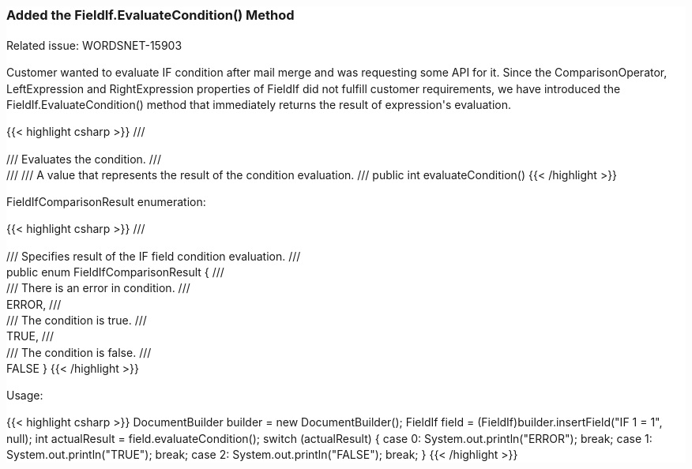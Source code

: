 
### Added the FieldIf.EvaluateCondition() Method

Related issue: WORDSNET-15903

Customer wanted to evaluate IF condition after mail merge and was requesting some API for it. Since the ComparisonOperator, LeftExpression and RightExpression properties of FieldIf did not fulfill customer requirements, we have introduced the FieldIf.EvaluateCondition() method that immediately returns the result of expression's evaluation.

{{< highlight csharp >}}
/// <summary>
/// Evaluates the condition.
/// </summary>
/// <returns>
/// A <see cref="FieldIfComparisonResult"/> value that represents the result of the condition evaluation.
/// </returns>
public int evaluateCondition()
{{< /highlight >}}

FieldIfComparisonResult enumeration:

{{< highlight csharp >}}
/// <summary>
/// Specifies result of the IF field condition evaluation.
/// </summary>
public enum FieldIfComparisonResult
{
    /// <summary>
    /// There is an error in condition.
    /// </summary>
    ERROR,
    /// <summary>
    /// The condition is <c>true</c>.
    /// </summary>
    TRUE,
    /// <summary>
    /// The condition is <c>false</c>.
    /// </summary>
    FALSE
}
{{< /highlight >}}

Usage:

{{< highlight csharp >}}
DocumentBuilder builder = new DocumentBuilder();
FieldIf field = (FieldIf)builder.insertField("IF 1 = 1", null);
int actualResult = field.evaluateCondition();
switch (actualResult) {
    case 0:
        System.out.println("ERROR");
        break;
    case 1:
        System.out.println("TRUE");
        break;
    case 2:
        System.out.println("FALSE");
        break;
}
{{< /highlight >}}

